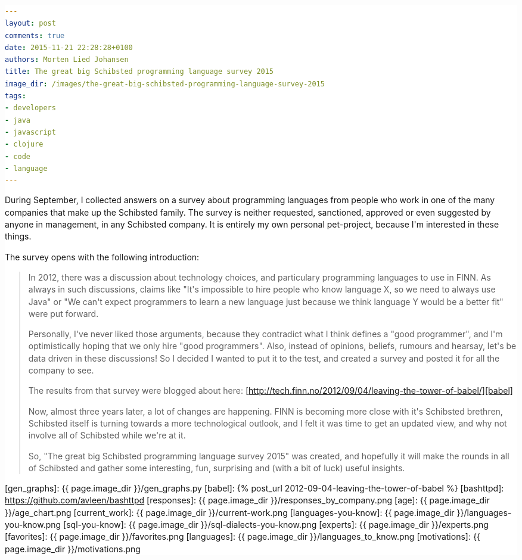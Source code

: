 ```yaml
---
layout: post
comments: true
date: 2015-11-21 22:28:28+0100
authors: Morten Lied Johansen
title: The great big Schibsted programming language survey 2015
image_dir: /images/the-great-big-schibsted-programming-language-survey-2015
tags:
- developers
- java
- javascript
- clojure
- code
- language
---
```


During September, I collected answers on a survey about programming languages from people who work in one of the many companies that make up the Schibsted family. The survey is neither requested, sanctioned, approved or even suggested by anyone in management, in any Schibsted company. It is entirely my own personal pet-project, because I'm interested in these things.

The survey opens with the following introduction:

> In 2012, there was a discussion about technology choices, and
> particulary programming languages to use in FINN. As always in such
> discussions, claims like "It's impossible to hire people who know
> language X, so we need to always use Java" or "We can't expect
> programmers to learn a new language just because we think language Y
> would be a better fit" were put forward.
> 
> Personally, I've never liked those arguments, because they contradict
> what I think defines a "good programmer", and I'm optimistically
> hoping that we only hire "good programmers". Also, instead of
> opinions, beliefs, rumours and hearsay, let's be data driven in these
> discussions! So I decided I wanted to put it to the test, and created
> a survey and posted it for all the company to see.
> 
> The results from that survey were blogged about here:
> [http://tech.finn.no/2012/09/04/leaving-the-tower-of-babel/][babel]
> 
> Now, almost three years later, a lot of changes are happening. FINN
> is becoming more close with it's Schibsted brethren, Schibsted itself
> is turning towards a more technological outlook, and I felt it was
> time to get an updated view, and why not involve all of Schibsted
> while we're at it.
> 
> So, "The great big Schibsted programming language survey 2015" was
> created, and hopefully it will make the rounds in all of Schibsted
> and gather some interesting, fun, surprising and (with a bit of luck)
> useful insights.


[results]: https://docs.google.com/spreadsheets/d/1naKVK5YnUb0suEFyNIZlN6p2ils1rUGVI0zdFn6jGgM/edit?usp=sharing
[gen_graphs]: {{ page.image_dir }}/gen_graphs.py
[babel]: {% post_url 2012-09-04-leaving-the-tower-of-babel %}
[bashttpd]: https://github.com/avleen/bashttpd
[responses]: {{ page.image_dir }}/responses_by_company.png
[age]: {{ page.image_dir }}/age_chart.png
[current_work]: {{ page.image_dir }}/current-work.png
[languages-you-know]: {{ page.image_dir }}/languages-you-know.png
[sql-you-know]: {{ page.image_dir }}/sql-dialects-you-know.png
[experts]: {{ page.image_dir }}/experts.png
[favorites]: {{ page.image_dir }}/favorites.png
[languages]: {{ page.image_dir }}/languages_to_know.png
[motivations]: {{ page.image_dir }}/motivations.png
